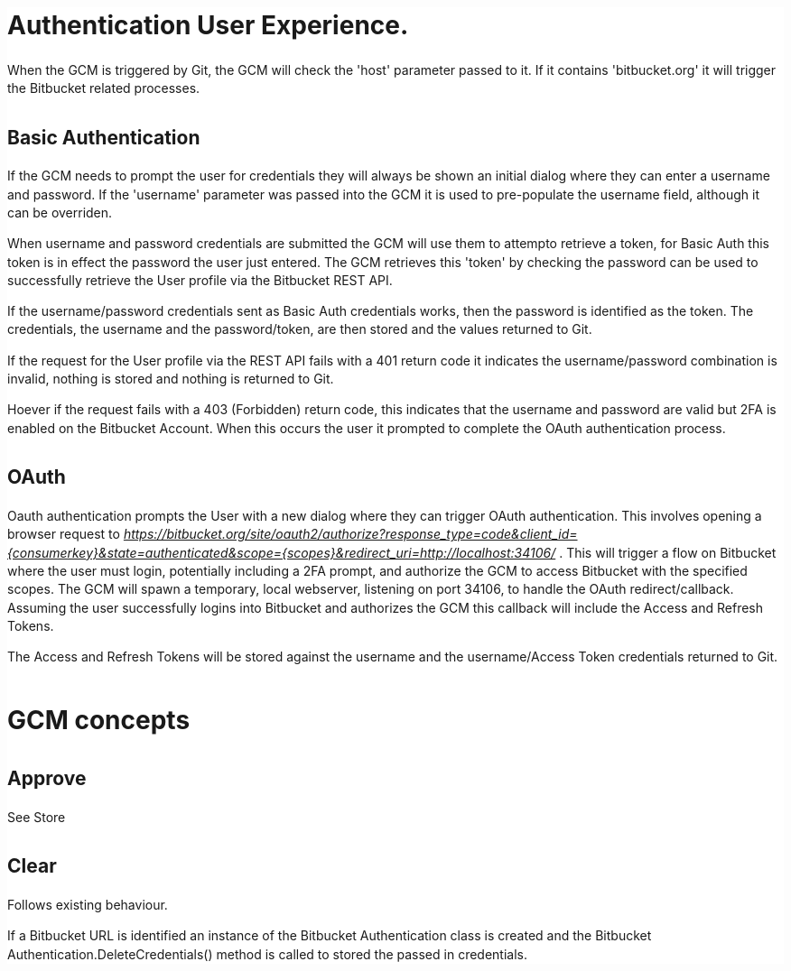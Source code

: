 # Authentication User Experience.
When the GCM is triggered by Git, the GCM will check the 'host' parameter passed to it. If it contains 'bitbucket.org' it will trigger the Bitbucket related processes.

## Basic Authentication
If the GCM needs to prompt the user for credentials they will always be shown an initial dialog where they can enter a username and password. If the 'username' parameter was passed into the GCM it is used to pre-populate the username field, although it can be overriden.

When username and password credentials are submitted the GCM will use them to attempto retrieve a token, for Basic Auth this token is in effect the password the user just entered. The GCM retrieves this 'token' by checking the password can be used to successfully retrieve the User profile via the Bitbucket REST API. 

If the username/password credentials sent as Basic Auth credentials works, then the password is identified as the token. The credentials, the username and the password/token, are then stored and the values returned to Git.

If the request for the User profile via the REST API fails with a 401 return code it indicates the username/password combination is invalid, nothing is stored and nothing is returned to Git.

Hoever if the request fails with a 403 (Forbidden) return code, this indicates that the username and password are valid but 2FA is enabled on the Bitbucket Account. When this occurs the user it prompted to complete the OAuth authentication process.

## OAuth
Oauth authentication prompts the User with a new dialog where they can trigger  OAuth authentication. This involves opening a browser request to _https://bitbucket.org/site/oauth2/authorize?response_type=code&client_id={consumerkey}&state=authenticated&scope={scopes}&redirect_uri=http://localhost:34106/_ . This will trigger a flow on Bitbucket where the user must login, potentially including a 2FA prompt, and authorize the GCM to access Bitbucket with the specified scopes. The GCM will spawn a temporary, local webserver, listening on port 34106, to handle the OAuth redirect/callback. Assuming the user successfully logins into Bitbucket and authorizes the GCM this callback will include the Access and Refresh Tokens.

The Access and Refresh Tokens will be stored against the username and the username/Access Token credentials returned to Git.

# GCM concepts
## Approve
See Store

## Clear

Follows existing behaviour.

If a Bitbucket URL is identified an instance of the Bitbucket Authentication class is created and the Bitbucket Authentication.DeleteCredentials() method is called to stored the passed in credentials.
